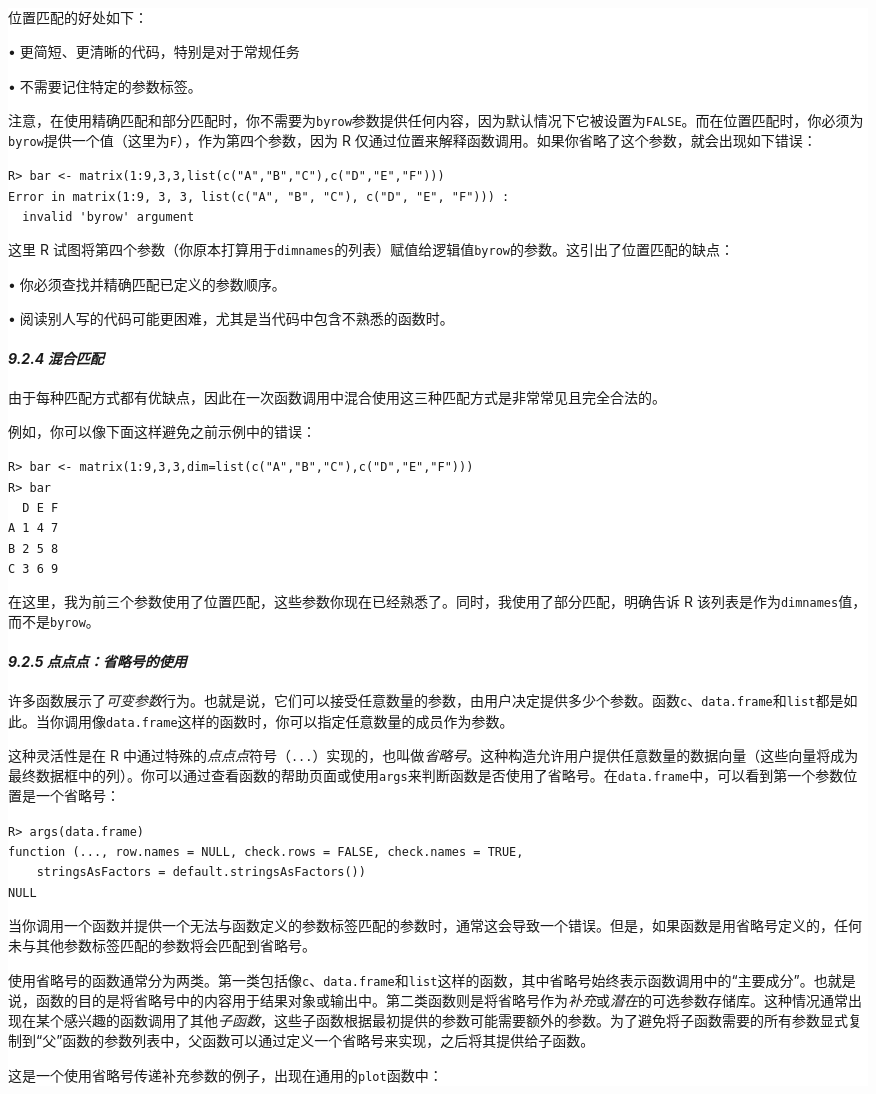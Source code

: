 位置匹配的好处如下：

• 更简短、更清晰的代码，特别是对于常规任务

• 不需要记住特定的参数标签。

注意，在使用精确匹配和部分匹配时，你不需要为`byrow`参数提供任何内容，因为默认情况下它被设置为`FALSE`。而在位置匹配时，你必须为`byrow`提供一个值（这里为`F`），作为第四个参数，因为 R 仅通过位置来解释函数调用。如果你省略了这个参数，就会出现如下错误：

```
R> bar <- matrix(1:9,3,3,list(c("A","B","C"),c("D","E","F")))
Error in matrix(1:9, 3, 3, list(c("A", "B", "C"), c("D", "E", "F"))) :
  invalid 'byrow' argument
```

这里 R 试图将第四个参数（你原本打算用于`dimnames`的列表）赋值给逻辑值`byrow`的参数。这引出了位置匹配的缺点：

• 你必须查找并精确匹配已定义的参数顺序。

• 阅读别人写的代码可能更困难，尤其是当代码中包含不熟悉的函数时。

#### ***9.2.4 混合匹配***

由于每种匹配方式都有优缺点，因此在一次函数调用中混合使用这三种匹配方式是非常常见且完全合法的。

例如，你可以像下面这样避免之前示例中的错误：

```
R> bar <- matrix(1:9,3,3,dim=list(c("A","B","C"),c("D","E","F")))
R> bar
  D E F
A 1 4 7
B 2 5 8
C 3 6 9
```

在这里，我为前三个参数使用了位置匹配，这些参数你现在已经熟悉了。同时，我使用了部分匹配，明确告诉 R 该列表是作为`dimnames`值，而不是`byrow`。

#### ***9.2.5 点点点：省略号的使用***

许多函数展示了*可变参数*行为。也就是说，它们可以接受任意数量的参数，由用户决定提供多少个参数。函数`c`、`data.frame`和`list`都是如此。当你调用像`data.frame`这样的函数时，你可以指定任意数量的成员作为参数。

这种灵活性是在 R 中通过特殊的*点点点*符号（`...`）实现的，也叫做*省略号*。这种构造允许用户提供任意数量的数据向量（这些向量将成为最终数据框中的列）。你可以通过查看函数的帮助页面或使用`args`来判断函数是否使用了省略号。在`data.frame`中，可以看到第一个参数位置是一个省略号：

```
R> args(data.frame)
function (..., row.names = NULL, check.rows = FALSE, check.names = TRUE,
    stringsAsFactors = default.stringsAsFactors())
NULL
```

当你调用一个函数并提供一个无法与函数定义的参数标签匹配的参数时，通常这会导致一个错误。但是，如果函数是用省略号定义的，任何未与其他参数标签匹配的参数将会匹配到省略号。

使用省略号的函数通常分为两类。第一类包括像`c`、`data.frame`和`list`这样的函数，其中省略号始终表示函数调用中的“主要成分”。也就是说，函数的目的是将省略号中的内容用于结果对象或输出中。第二类函数则是将省略号作为*补充*或*潜在*的可选参数存储库。这种情况通常出现在某个感兴趣的函数调用了其他*子函数*，这些子函数根据最初提供的参数可能需要额外的参数。为了避免将子函数需要的所有参数显式复制到“父”函数的参数列表中，父函数可以通过定义一个省略号来实现，之后将其提供给子函数。

这是一个使用省略号传递补充参数的例子，出现在通用的`plot`函数中：
